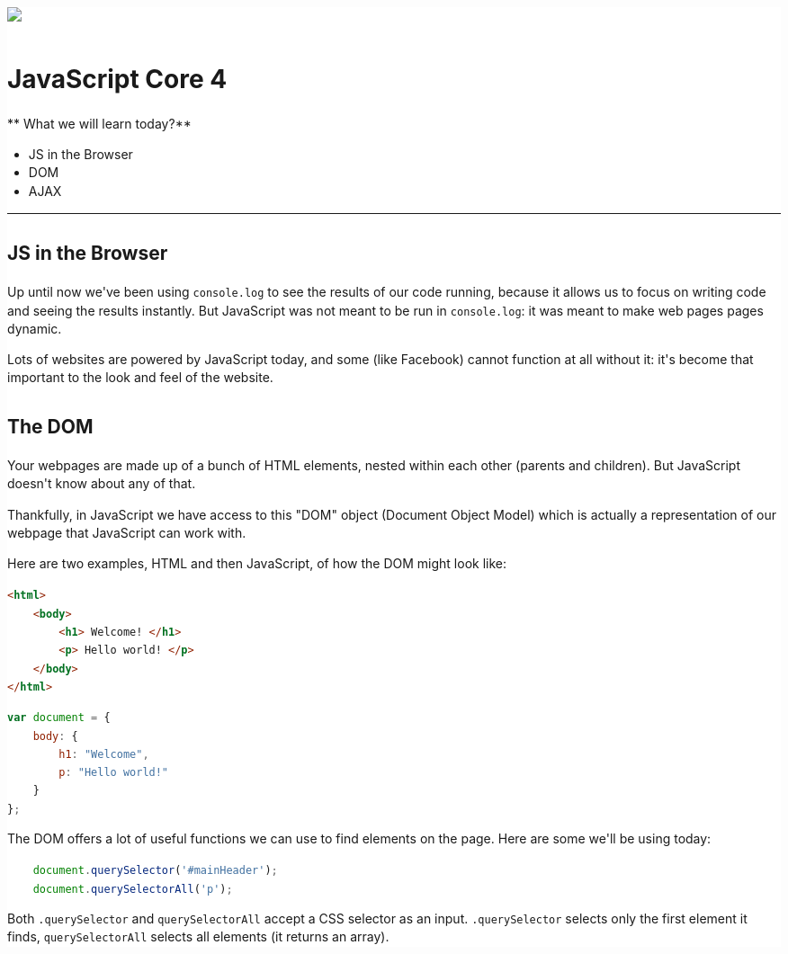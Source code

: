 ![](https://img.shields.io/badge/status-draft-darkred.svg)
# JavaScript Core 4
** What we will learn today?**
- JS in the Browser
- DOM
- AJAX
---

## JS in the Browser

Up until now we've been using `console.log` to see the results of our code running, because it allows us to focus on writing code and seeing the results instantly. But JavaScript was not meant to be run in `console.log`: it was meant to make web pages pages dynamic.

Lots of websites are powered by JavaScript today, and some (like Facebook) cannot function at all without it: it's become that important to the look and feel of the website.

## The DOM

Your webpages are made up of a bunch of HTML elements, nested within each other (parents and children). But JavaScript doesn't know about any of that.

Thankfully, in JavaScript we have access to this "DOM" object (Document Object Model) which is actually a representation of our webpage that JavaScript can work with.

Here are two examples, HTML and then JavaScript, of how the DOM might look like:

```html
<html>
    <body>
        <h1> Welcome! </h1>
        <p> Hello world! </p>
    </body>
</html>
```

```javascript
var document = {
    body: {
        h1: "Welcome",
        p: "Hello world!"
    }
};
```

The DOM offers a lot of useful functions we can use to find elements on the page. Here are some we'll be using today:

```javascript
    document.querySelector('#mainHeader');
    document.querySelectorAll('p');
```
Both `.querySelector` and `querySelectorAll` accept a CSS selector as an input.
`.querySelector` selects only the first element it finds, `querySelectorAll` selects all elements (it returns an array).
